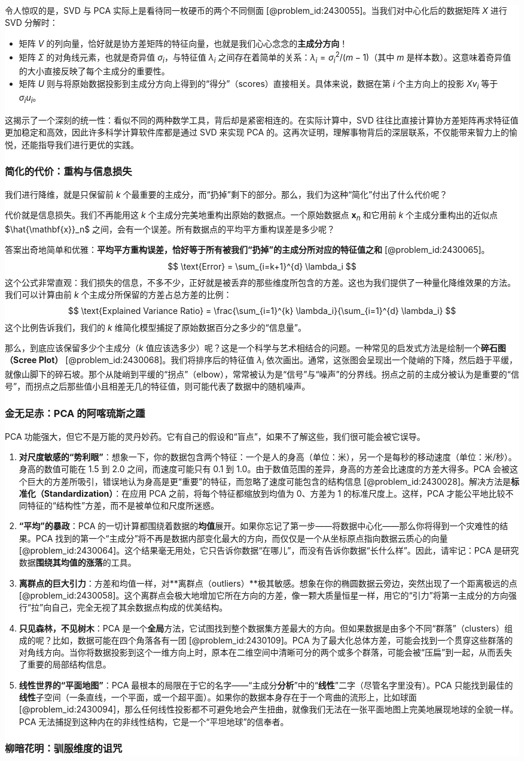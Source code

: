 令人惊叹的是，SVD 与 PCA 实际上是看待同一枚硬币的两个不同侧面 [@problem_id:2430055]。当我们对中心化后的数据矩阵 $X$ 进行 SVD 分解时：

- 矩阵 $V$ 的列向量，恰好就是协方差矩阵的特征向量，也就是我们心心念念的**主成分方向**！
- 矩阵 $\Sigma$ 的对角线元素，也就是奇异值 $\sigma_i$，与特征值 $\lambda_i$ 之间存在着简单的关系：$\lambda_i = \sigma_i^2/(m-1)$（其中 $m$ 是样本数）。这意味着奇异值的大小直接反映了每个主成分的重要性。
- 矩阵 $U$ 则与将原始数据投影到主成分方向上得到的“得分”（scores）直接相关。具体来说，数据在第 $i$ 个主方向上的投影 $X v_i$ 等于 $\sigma_i u_i$。

这揭示了一个深刻的统一性：看似不同的两种数学工具，背后却是紧密相连的。在实际计算中，SVD 往往比直接计算协方差矩阵再求特征值更加稳定和高效，因此许多科学计算软件库都是通过 SVD 来实现 PCA 的。这再次证明，理解事物背后的深层联系，不仅能带来智力上的愉悦，还能指导我们进行更优的实践。

### 简化的代价：重构与信息损失

我们进行降维，就是只保留前 $k$ 个最重要的主成分，而“扔掉”剩下的部分。那么，我们为这种“简化”付出了什么代价呢？

代价就是信息损失。我们不再能用这 $k$ 个主成分完美地重构出原始的数据点。一个原始数据点 $\mathbf{x}_n$ 和它用前 $k$ 个主成分重构出的近似点 $\hat{\mathbf{x}}_n$ 之间，会有一个误差。所有数据点的平均平方重构误差是多少呢？

答案出奇地简单和优雅：**平均平方重构误差，恰好等于所有被我们“扔掉”的主成分所对应的特征值之和** [@problem_id:2430065]。
$$
\text{Error} = \sum_{i=k+1}^{d} \lambda_i
$$
这个公式非常直观：我们损失的信息，不多不少，正好就是被丢弃的那些维度所包含的方差。这也为我们提供了一种量化降维效果的方法。我们可以计算由前 $k$ 个主成分所保留的方差占总方差的比例：
$$
\text{Explained Variance Ratio} = \frac{\sum_{i=1}^{k} \lambda_i}{\sum_{i=1}^{d} \lambda_i}
$$
这个比例告诉我们，我们的 $k$ 维简化模型捕捉了原始数据百分之多少的“信息量”。

那么，到底应该保留多少个主成分（$k$ 值应该选多少）呢？这是一个科学与艺术相结合的问题。一种常见的启发式方法是绘制一个**碎石图（Scree Plot）** [@problem_id:2430068]。我们将排序后的特征值 $\lambda_i$ 依次画出。通常，这张图会呈现出一个陡峭的下降，然后趋于平缓，就像山脚下的碎石坡。那个从陡峭到平缓的“拐点”（elbow），常常被认为是“信号”与“噪声”的分界线。拐点之前的主成分被认为是重要的“信号”，而拐点之后那些值小且相差无几的特征值，则可能代表了数据中的随机噪声。

### 金无足赤：PCA 的阿喀琉斯之踵

PCA 功能强大，但它不是万能的灵丹妙药。它有自己的假设和“盲点”，如果不了解这些，我们很可能会被它误导。

1.  **对尺度敏感的“势利眼”**：想象一下，你的数据包含两个特征：一个是人的身高（单位：米），另一个是每秒的移动速度（单位：米/秒）。身高的数值可能在 1.5 到 2.0 之间，而速度可能只有 0.1 到 1.0。由于数值范围的差异，身高的方差会比速度的方差大得多。PCA 会被这个巨大的方差所吸引，错误地认为身高是更“重要”的特征，而忽略了速度可能包含的结构信息 [@problem_id:2430028]。解决方法是**标准化（Standardization）**：在应用 PCA 之前，将每个特征都缩放到均值为 0、方差为 1 的标准尺度上。这样，PCA 才能公平地比较不同特征的“结构性”方差，而不是被单位和尺度所迷惑。

2.  **“平均”的暴政**：PCA 的一切计算都围绕着数据的**均值**展开。如果你忘记了第一步——将数据中心化——那么你将得到一个灾难性的结果。PCA 找到的第一个“主成分”将不再是数据内部变化最大的方向，而仅仅是一个从坐标原点指向数据云质心的向量 [@problem_id:2430064]。这个结果毫无用处，它只告诉你数据“在哪儿”，而没有告诉你数据“长什么样”。因此，请牢记：PCA 是研究数据**围绕其均值的涨落**的工具。

3.  **离群点的巨大引力**：方差和均值一样，对**离群点（outliers）**极其敏感。想象在你的椭圆数据云旁边，突然出现了一个距离极远的点 [@problem_id:2430058]。这个离群点会极大地增加它所在方向的方差，像一颗大质量恒星一样，用它的“引力”将第一主成分的方向强行“拉”向自己，完全无视了其余数据点构成的优美结构。

4.  **只见森林，不见树木**：PCA 是一个**全局**方法，它试图找到整个数据集方差最大的方向。但如果数据是由多个不同“群落”（clusters）组成的呢？比如，数据可能在四个角落各有一团 [@problem_id:2430109]。PCA 为了最大化总体方差，可能会找到一个贯穿这些群落的对角线方向。当你将数据投影到这个一维方向上时，原本在二维空间中清晰可分的两个或多个群落，可能会被“压扁”到一起，从而丢失了重要的局部结构信息。

5.  **线性世界的“平面地图”**：PCA 最根本的局限在于它的名字——“主成分**分析**”中的“**线性**”二字（尽管名字里没有）。PCA 只能找到最佳的**线性**子空间（一条直线，一个平面，或一个超平面）。如果你的数据本身存在于一个弯曲的流形上，比如球面 [@problem_id:2430094]，那么任何线性投影都不可避免地会产生扭曲，就像我们无法在一张平面地图上完美地展现地球的全貌一样。PCA 无法捕捉到这种内在的非线性结构，它是一个“平坦地球”的信奉者。

### 柳暗花明：驯服维度的诅咒

